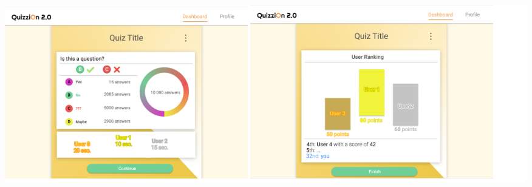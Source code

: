 <img src="images/mockups/completion_3.PNG" width="400" />
<img src="images/mockups/completion_4.PNG" width="400" />